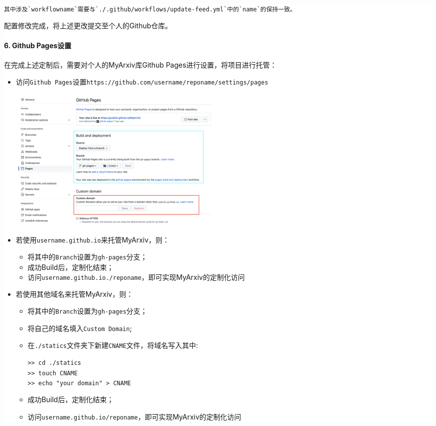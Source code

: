     其中涉及`workflowname`需要与`./.github/workflows/update-feed.yml`中的`name`的保持一致。

配置修改完成，将上述更改提交至个人的Github仓库。

<h4 id="Github-Pages-settings">6. Github Pages设置</h4>

在完成上述定制后，需要对个人的MyArxiv库Github Pages进行设置，将项目进行托管：

- 访问`Github Pages`设置`https://github.com/username/reponame/settings/pages`

  <img src="./imgs/tutorial/2.8.1.png" style="zoom:40%;" />

- 若使用`username.github.io`来托管MyArxiv，则：
  - 将其中的`Branch`设置为`gh-pages`分支；
  - 成功Build后，定制化结束；
  - 访问`username.github.io./reponame`，即可实现MyArxiv的定制化访问
  
- 若使用其他域名来托管MyArxiv，则：
  - 将其中的`Branch`设置为`gh-pages`分支；
  - 将自己的域名填入`Custom Domain`;
  - 在`./statics`文件夹下新建`CNAME`文件，将域名写入其中:
  
    ```shell
    >> cd ./statics
    >> touch CNAME
    >> echo "your domain" > CNAME
    ```
  - 成功Build后，定制化结束；
  - 访问`username.github.io/reponame`，即可实现MyArxiv的定制化访问
